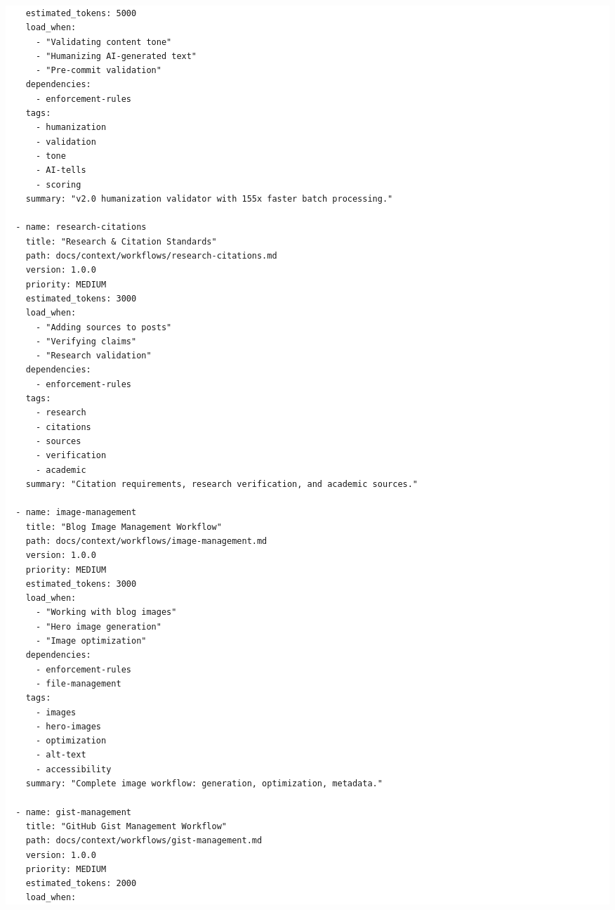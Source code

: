 ```
    estimated_tokens: 5000
    load_when:
      - "Validating content tone"
      - "Humanizing AI-generated text"
      - "Pre-commit validation"
    dependencies:
      - enforcement-rules
    tags:
      - humanization
      - validation
      - tone
      - AI-tells
      - scoring
    summary: "v2.0 humanization validator with 155x faster batch processing."

  - name: research-citations
    title: "Research & Citation Standards"
    path: docs/context/workflows/research-citations.md
    version: 1.0.0
    priority: MEDIUM
    estimated_tokens: 3000
    load_when:
      - "Adding sources to posts"
      - "Verifying claims"
      - "Research validation"
    dependencies:
      - enforcement-rules
    tags:
      - research
      - citations
      - sources
      - verification
      - academic
    summary: "Citation requirements, research verification, and academic sources."

  - name: image-management
    title: "Blog Image Management Workflow"
    path: docs/context/workflows/image-management.md
    version: 1.0.0
    priority: MEDIUM
    estimated_tokens: 3000
    load_when:
      - "Working with blog images"
      - "Hero image generation"
      - "Image optimization"
    dependencies:
      - enforcement-rules
      - file-management
    tags:
      - images
      - hero-images
      - optimization
      - alt-text
      - accessibility
    summary: "Complete image workflow: generation, optimization, metadata."

  - name: gist-management
    title: "GitHub Gist Management Workflow"
    path: docs/context/workflows/gist-management.md
    version: 1.0.0
    priority: MEDIUM
    estimated_tokens: 2000
    load_when:
```